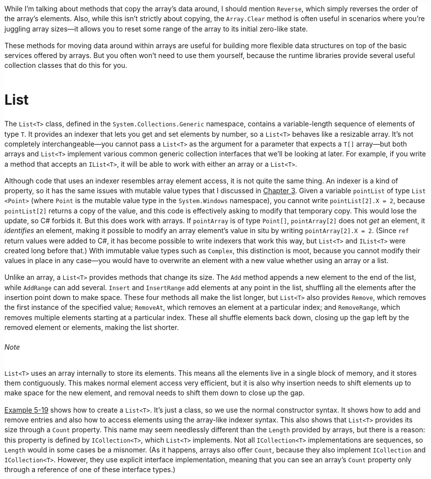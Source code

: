 While I’m talking about methods that copy the array’s data around, I should mention `Reverse`, which simply reverses the order of the array’s elements. Also, while this isn’t strictly about copying, the `Array.Clear` method is often useful in scenarios where you’re juggling array sizes—it allows you to reset some range of the array to its initial zero-like state.

These methods for moving data around within arrays are useful for building more flexible data structures on top of the basic services offered by arrays. But you often won’t need to use them yourself, because the runtime libraries provide several useful collection classes that do this for you.

# List<T>

The `List<T>` class, defined in the `System.Collections.Generic` namespace, contains a variable-length sequence of elements of type `T`. It provides an indexer that lets you get and set elements by number, so a `List<T>` behaves like a resizable array. It’s not completely interchangeable—you cannot pass a `List<T>` as the argument for a parameter that expects a `T[]` array—but both arrays and `List<T>` implement various common generic collection interfaces that we’ll be looking at later. For example, if you write a method that accepts an `IList<T>`, it will be able to work with either an array or a `List<T>`.

Although code that uses an indexer resembles array element access, it is not quite the same thing. An indexer is a kind of property, so it has the same issues with mutable value types that I discussed in [Chapter 3](ch03.xhtml#ch_types). Given a variable `pointList` of type `List<Point>` (where `Point` is the mutable value type in the `System.Windows` namespace), you cannot write `pointList[2].X = 2`, because `pointList[2]` returns a copy of the value, and this code is effectively asking to modify that temporary copy. This would lose the update, so C# forbids it. But this does work with arrays. If `pointArray` is of type `Point[]`, `pointArray[2]` does not *get* an element, it *identifies* an element, making it possible to modify an array element’s value in situ by writing `pointArray[2].X = 2`. (Since `ref` return values were added to C#, it has become possible to write indexers that work this way, but `List<T>` and `IList<T>` were created long before that.) With immutable value types such as `Complex`, this distinction is moot, because you cannot modify their values in place in any case—you would have to overwrite an element with a new value whether using an array or a list.

Unlike an array, a `List<T>` provides methods that change its size. The `Add` method appends a new element to the end of the list, while `AddRange` can add several. `Insert` and `InsertRange` add elements at any point in the list, shuffling all the elements after the insertion point down to make space. These four methods all make the list longer, but `List<T>` also provides `Remove`, which removes the first instance of the specified value; `RemoveAt`, which removes an element at a particular index; and `RemoveRange`, which removes multiple elements starting at a particular index. These all shuffle elements back down, closing up the gap left by the removed element or elements, making the list shorter.

###### Note

`List<T>` uses an array internally to store its elements. This means all the elements live in a single block of memory, and it stores them contiguously. This makes normal element access very efficient, but it is also why insertion needs to shift elements up to make space for the new element, and removal needs to shift them down to close up the gap.

[Example 5-19](#using_a_listoft) shows how to create a `List<T>`. It’s just a class, so we use the normal constructor syntax. It shows how to add and remove entries and also how to access elements using the array-like indexer syntax. This also shows that `List<T>` provides its size through a `Count` property. This name may seem needlessly different than the `Length` provided by arrays, but there is a reason: this property is defined by `ICollection<T>`, which `List<T>` implements. Not all `ICollection<T>` implementations are sequences, so `Length` would in some cases be a misnomer. (As it happens, arrays also offer `Count`, because they also implement `ICollection` and `ICollection<T>`. However, they use explicit interface implementation, meaning that you can see an array’s `Count` property only through a reference of one of these interface types.)

